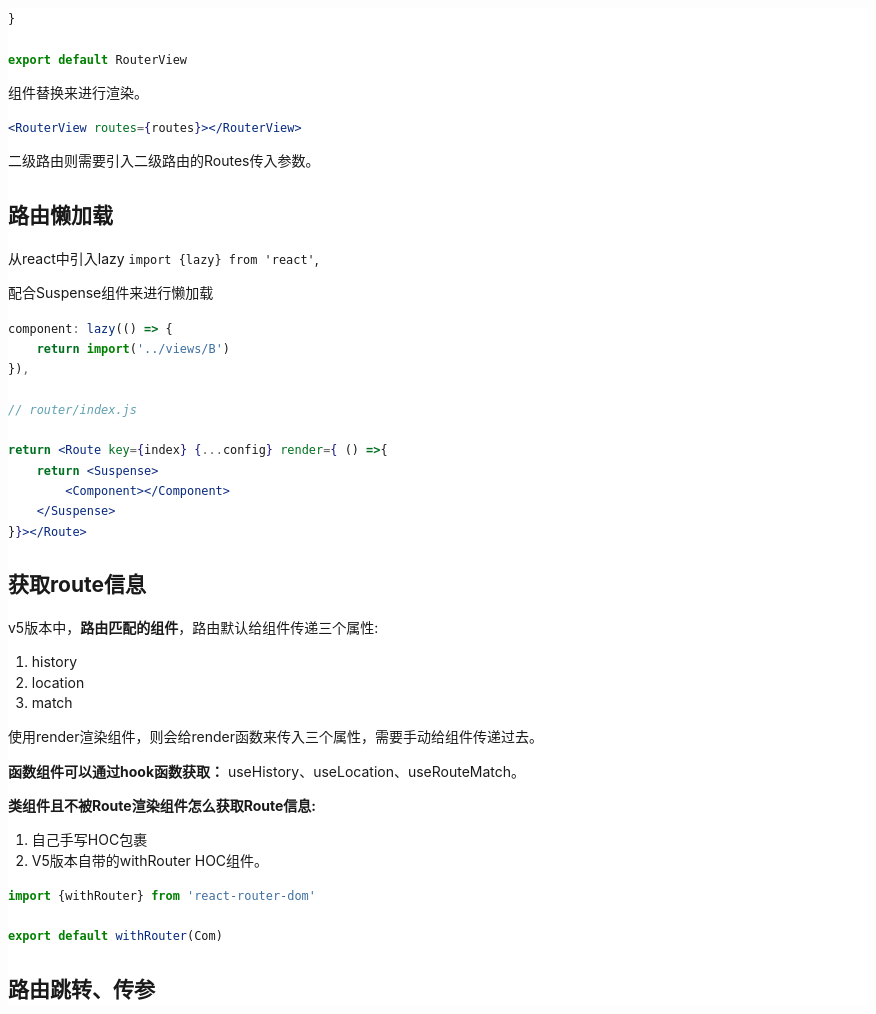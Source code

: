 ```jsx
}

export default RouterView
```

组件替换来进行渲染。

```jsx
<RouterView routes={routes}></RouterView>
```

二级路由则需要引入二级路由的Routes传入参数。

## 路由懒加载

从react中引入lazy `import {lazy} from 'react'`,

配合Suspense组件来进行懒加载

```jsx
component: lazy(() => {
    return import('../views/B')
}),

// router/index.js

return <Route key={index} {...config} render={ () =>{
    return <Suspense>
        <Component></Component>
    </Suspense>
}}></Route>
```

## 获取route信息

v5版本中，**路由匹配的组件**，路由默认给组件传递三个属性:

1. history
2. location
3. match

使用render渲染组件，则会给render函数来传入三个属性，需要手动给组件传递过去。

**函数组件可以通过hook函数获取：** useHistory、useLocation、useRouteMatch。

**类组件且不被Route渲染组件怎么获取Route信息:** 

1. 自己手写HOC包裹
2. V5版本自带的withRouter HOC组件。

```jsx
import {withRouter} from 'react-router-dom'

export default withRouter(Com)
```

## 路由跳转、传参
